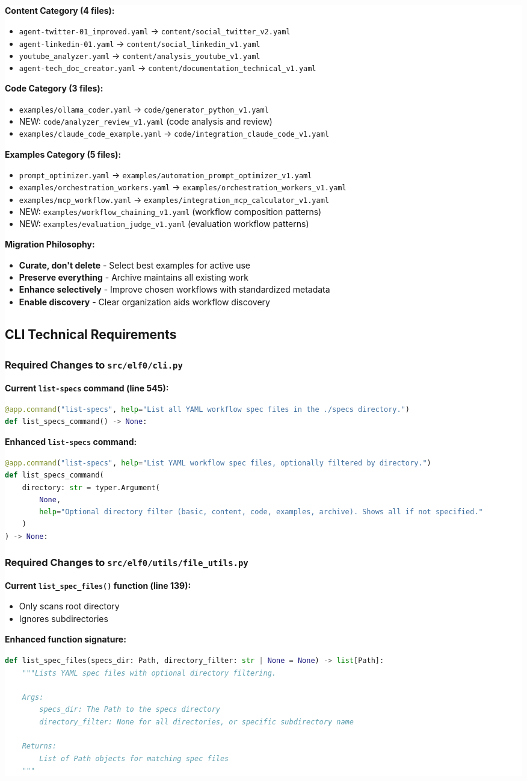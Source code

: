 **Content Category (4 files):**
- `agent-twitter-01_improved.yaml` → `content/social_twitter_v2.yaml`
- `agent-linkedin-01.yaml` → `content/social_linkedin_v1.yaml`
- `youtube_analyzer.yaml` → `content/analysis_youtube_v1.yaml`
- `agent-tech_doc_creator.yaml` → `content/documentation_technical_v1.yaml`

**Code Category (3 files):**
- `examples/ollama_coder.yaml` → `code/generator_python_v1.yaml`
- NEW: `code/analyzer_review_v1.yaml` (code analysis and review)
- `examples/claude_code_example.yaml` → `code/integration_claude_code_v1.yaml`

**Examples Category (5 files):**
- `prompt_optimizer.yaml` → `examples/automation_prompt_optimizer_v1.yaml`
- `examples/orchestration_workers.yaml` → `examples/orchestration_workers_v1.yaml`
- `examples/mcp_workflow.yaml` → `examples/integration_mcp_calculator_v1.yaml`
- NEW: `examples/workflow_chaining_v1.yaml` (workflow composition patterns)
- NEW: `examples/evaluation_judge_v1.yaml` (evaluation workflow patterns)

**Migration Philosophy:**
- **Curate, don't delete** - Select best examples for active use
- **Preserve everything** - Archive maintains all existing work
- **Enhance selectively** - Improve chosen workflows with standardized metadata
- **Enable discovery** - Clear organization aids workflow discovery

## CLI Technical Requirements

### Required Changes to `src/elf0/cli.py`

**Current `list-specs` command (line 545):**
```python
@app.command("list-specs", help="List all YAML workflow spec files in the ./specs directory.")
def list_specs_command() -> None:
```

**Enhanced `list-specs` command:**
```python
@app.command("list-specs", help="List YAML workflow spec files, optionally filtered by directory.")
def list_specs_command(
    directory: str = typer.Argument(
        None, 
        help="Optional directory filter (basic, content, code, examples, archive). Shows all if not specified."
    )
) -> None:
```

### Required Changes to `src/elf0/utils/file_utils.py`

**Current `list_spec_files()` function (line 139):**
- Only scans root directory
- Ignores subdirectories

**Enhanced function signature:**
```python
def list_spec_files(specs_dir: Path, directory_filter: str | None = None) -> list[Path]:
    """Lists YAML spec files with optional directory filtering.
    
    Args:
        specs_dir: The Path to the specs directory
        directory_filter: None for all directories, or specific subdirectory name
        
    Returns:
        List of Path objects for matching spec files
    """
```
